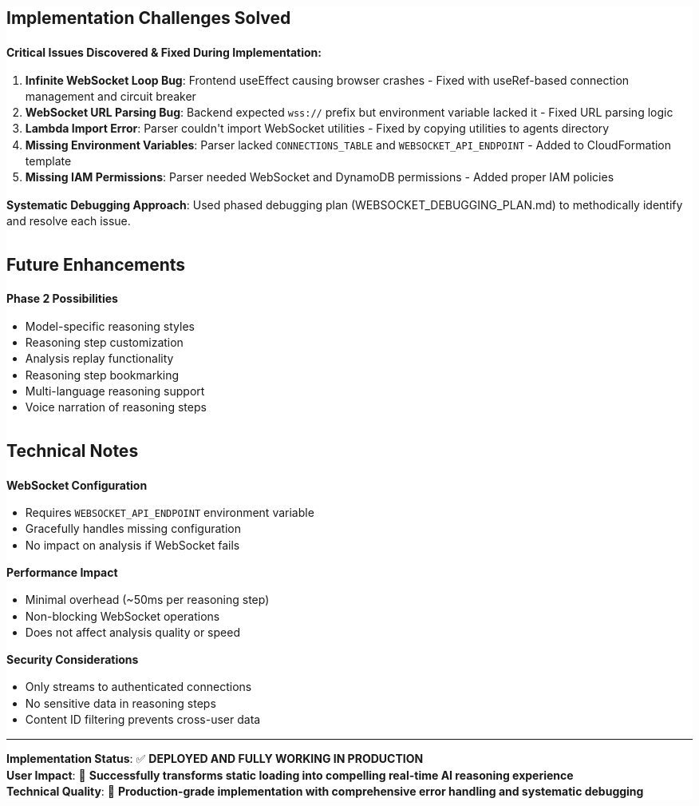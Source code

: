 ## Implementation Challenges Solved

**Critical Issues Discovered & Fixed During Implementation:**
1. **Infinite WebSocket Loop Bug**: Frontend useEffect causing browser crashes - Fixed with useRef-based connection management and circuit breaker
2. **WebSocket URL Parsing Bug**: Backend expected `wss://` prefix but environment variable lacked it - Fixed URL parsing logic
3. **Lambda Import Error**: Parser couldn't import WebSocket utilities - Fixed by copying utilities to agents directory
4. **Missing Environment Variables**: Parser lacked `CONNECTIONS_TABLE` and `WEBSOCKET_API_ENDPOINT` - Added to CloudFormation template
5. **Missing IAM Permissions**: Parser needed WebSocket and DynamoDB permissions - Added proper IAM policies

**Systematic Debugging Approach**: Used phased debugging plan (WEBSOCKET_DEBUGGING_PLAN.md) to methodically identify and resolve each issue.

## Future Enhancements

**Phase 2 Possibilities**
- Model-specific reasoning styles
- Reasoning step customization
- Analysis replay functionality  
- Reasoning step bookmarking
- Multi-language reasoning support
- Voice narration of reasoning steps

## Technical Notes

**WebSocket Configuration**
- Requires `WEBSOCKET_API_ENDPOINT` environment variable
- Gracefully handles missing configuration
- No impact on analysis if WebSocket fails

**Performance Impact**
- Minimal overhead (~50ms per reasoning step)
- Non-blocking WebSocket operations
- Does not affect analysis quality or speed

**Security Considerations**
- Only streams to authenticated connections
- No sensitive data in reasoning steps
- Content ID filtering prevents cross-user data

---

**Implementation Status**: ✅ **DEPLOYED AND FULLY WORKING IN PRODUCTION**  
**User Impact**: 🚀 **Successfully transforms static loading into compelling real-time AI reasoning experience**  
**Technical Quality**: 💎 **Production-grade implementation with comprehensive error handling and systematic debugging**

